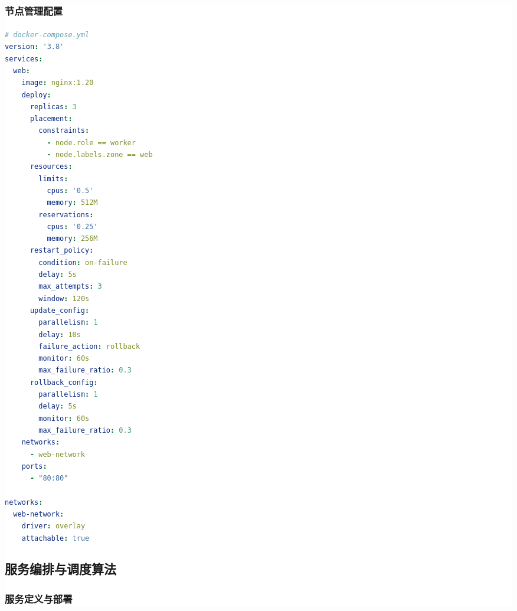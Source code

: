 ### 节点管理配置

```yaml
# docker-compose.yml
version: '3.8'
services:
  web:
    image: nginx:1.20
    deploy:
      replicas: 3
      placement:
        constraints:
          - node.role == worker
          - node.labels.zone == web
      resources:
        limits:
          cpus: '0.5'
          memory: 512M
        reservations:
          cpus: '0.25'
          memory: 256M
      restart_policy:
        condition: on-failure
        delay: 5s
        max_attempts: 3
        window: 120s
      update_config:
        parallelism: 1
        delay: 10s
        failure_action: rollback
        monitor: 60s
        max_failure_ratio: 0.3
      rollback_config:
        parallelism: 1
        delay: 5s
        monitor: 60s
        max_failure_ratio: 0.3
    networks:
      - web-network
    ports:
      - "80:80"

networks:
  web-network:
    driver: overlay
    attachable: true
```

## 服务编排与调度算法

### 服务定义与部署
